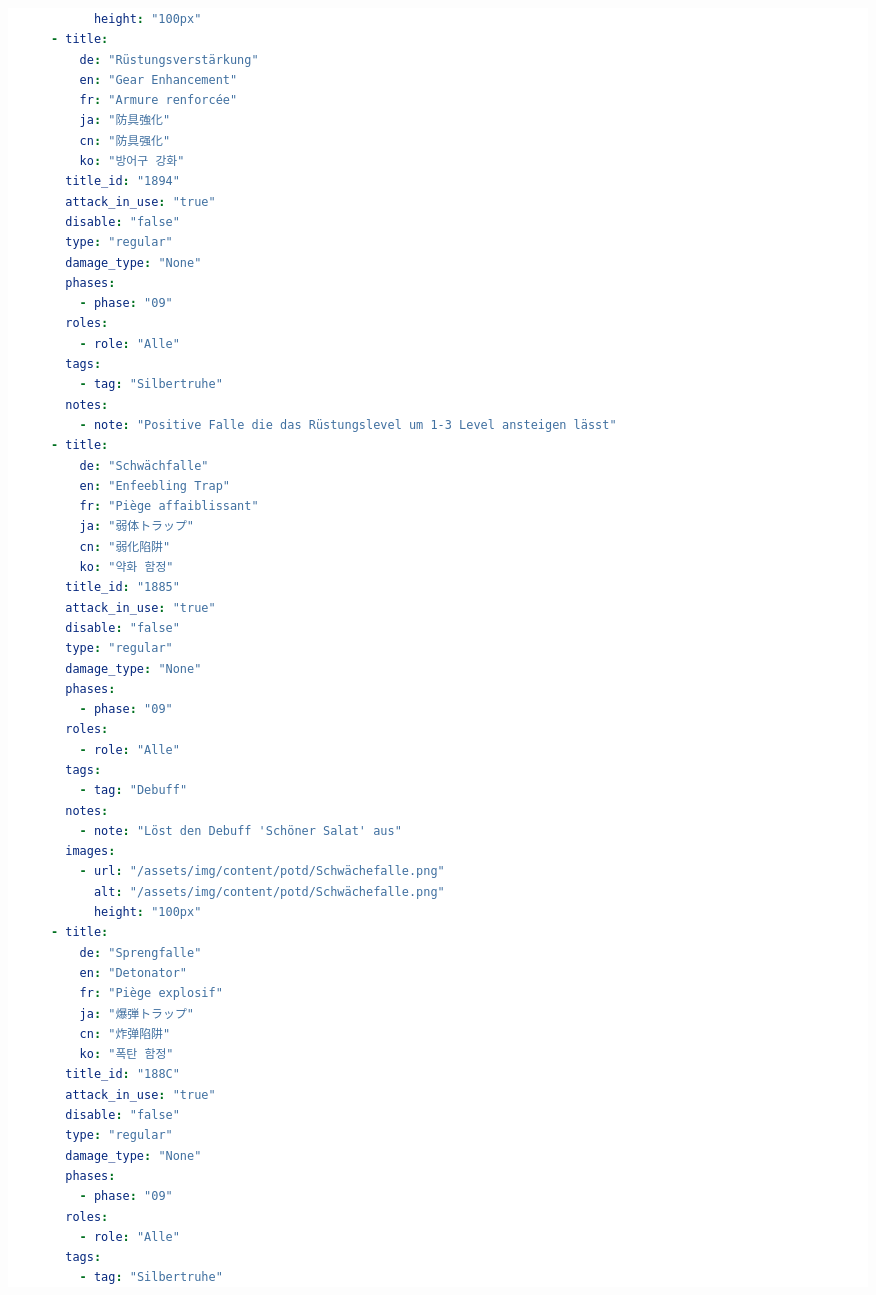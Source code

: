 ```yaml
            height: "100px"
      - title:
          de: "Rüstungsverstärkung"
          en: "Gear Enhancement"
          fr: "Armure renforcée"
          ja: "防具強化"
          cn: "防具强化"
          ko: "방어구 강화"
        title_id: "1894"
        attack_in_use: "true"
        disable: "false"
        type: "regular"
        damage_type: "None"
        phases:
          - phase: "09"
        roles:
          - role: "Alle"
        tags:
          - tag: "Silbertruhe"
        notes:
          - note: "Positive Falle die das Rüstungslevel um 1-3 Level ansteigen lässt"
      - title:
          de: "Schwächfalle"
          en: "Enfeebling Trap"
          fr: "Piège affaiblissant"
          ja: "弱体トラップ"
          cn: "弱化陷阱"
          ko: "약화 함정"
        title_id: "1885"
        attack_in_use: "true"
        disable: "false"
        type: "regular"
        damage_type: "None"
        phases:
          - phase: "09"
        roles:
          - role: "Alle"
        tags:
          - tag: "Debuff"
        notes:
          - note: "Löst den Debuff 'Schöner Salat' aus"
        images:
          - url: "/assets/img/content/potd/Schwächefalle.png"
            alt: "/assets/img/content/potd/Schwächefalle.png"
            height: "100px"
      - title:
          de: "Sprengfalle"
          en: "Detonator"
          fr: "Piège explosif"
          ja: "爆弾トラップ"
          cn: "炸弹陷阱"
          ko: "폭탄 함정"
        title_id: "188C"
        attack_in_use: "true"
        disable: "false"
        type: "regular"
        damage_type: "None"
        phases:
          - phase: "09"
        roles:
          - role: "Alle"
        tags:
          - tag: "Silbertruhe"
```